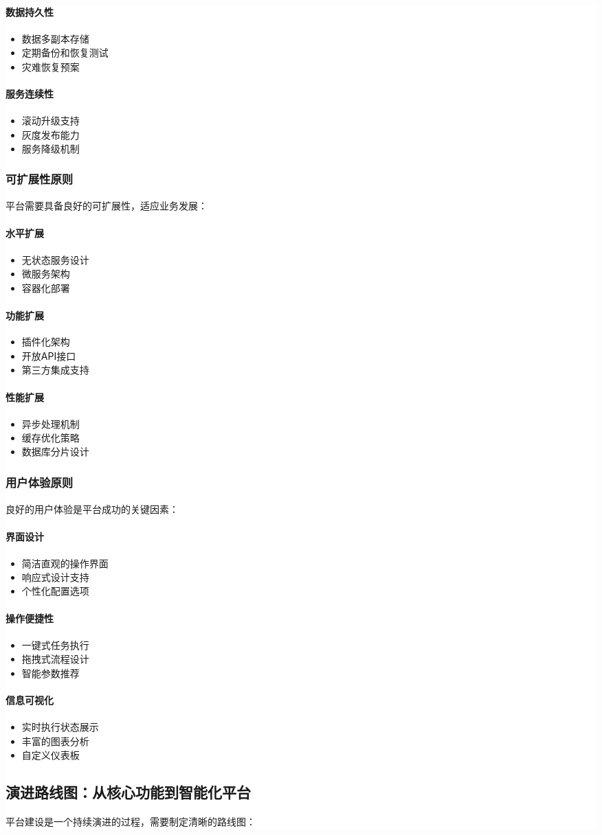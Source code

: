 #### 数据持久性
- 数据多副本存储
- 定期备份和恢复测试
- 灾难恢复预案

#### 服务连续性
- 滚动升级支持
- 灰度发布能力
- 服务降级机制

### 可扩展性原则

平台需要具备良好的可扩展性，适应业务发展：

#### 水平扩展
- 无状态服务设计
- 微服务架构
- 容器化部署

#### 功能扩展
- 插件化架构
- 开放API接口
- 第三方集成支持

#### 性能扩展
- 异步处理机制
- 缓存优化策略
- 数据库分片设计

### 用户体验原则

良好的用户体验是平台成功的关键因素：

#### 界面设计
- 简洁直观的操作界面
- 响应式设计支持
- 个性化配置选项

#### 操作便捷性
- 一键式任务执行
- 拖拽式流程设计
- 智能参数推荐

#### 信息可视化
- 实时执行状态展示
- 丰富的图表分析
- 自定义仪表板

## 演进路线图：从核心功能到智能化平台

平台建设是一个持续演进的过程，需要制定清晰的路线图：
